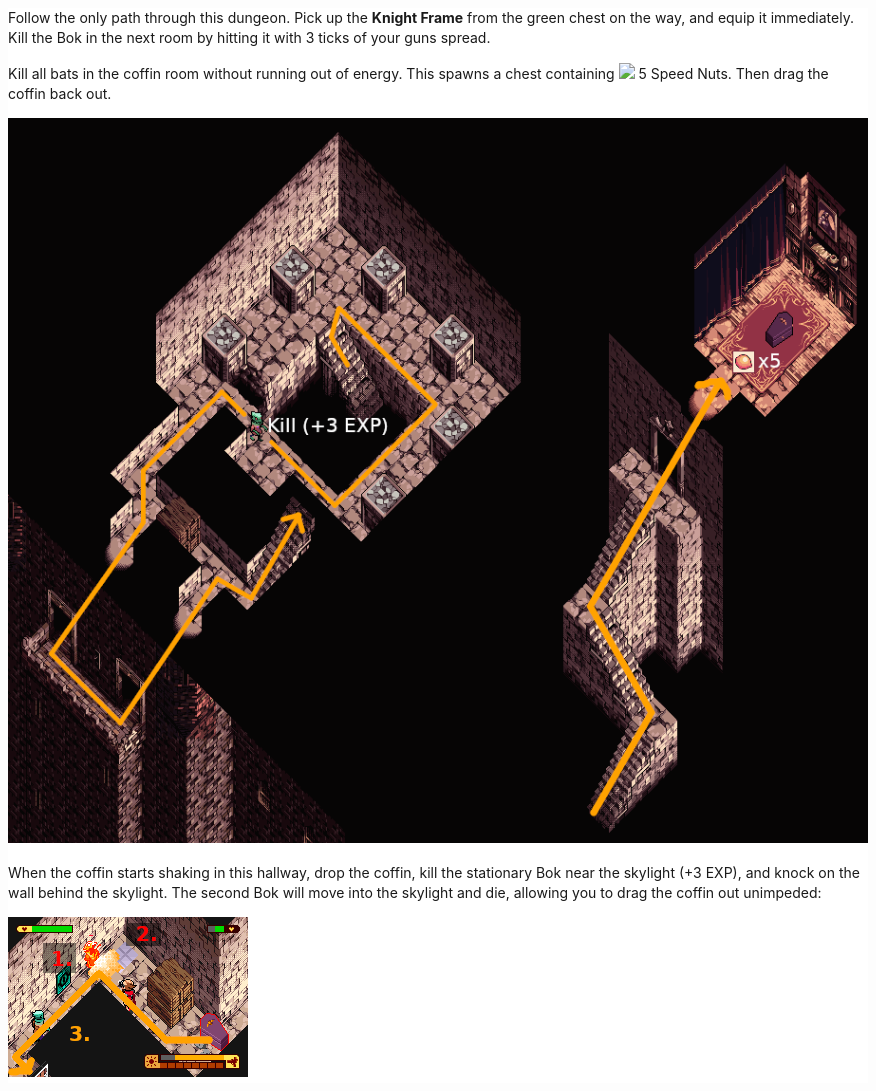 Follow the only path through this dungeon. Pick up the **Knight Frame** from the green chest on the way, and equip it immediately. Kill the Bok in the next room by hitting it with 3 ticks of your guns spread.

Kill all bats in the coffin room without running out of energy. This spawns a chest containing ![][icon_speed_nut] 5 Speed Nuts. Then drag the coffin back out.

<img class="smoothImage" src="./assets/images/any_fog_castle_1.webp">

When the coffin starts shaking in this hallway, drop the coffin, kill the stationary Bok near the skylight (+3 EXP), and knock on the wall behind the skylight. The second Bok will move into the skylight and die, allowing you to drag the coffin out unimpeded:

![](./assets/images/any_fog_castle_2.webp)


[icon_speed_nut]: ./assets/images/icons/icon_speed_nut.webp
[icon_banana]: ./assets/images/icons/icon_banana.webp
[icon_key_triangle]: ./assets/images/icons/icon_key_triangle.webp